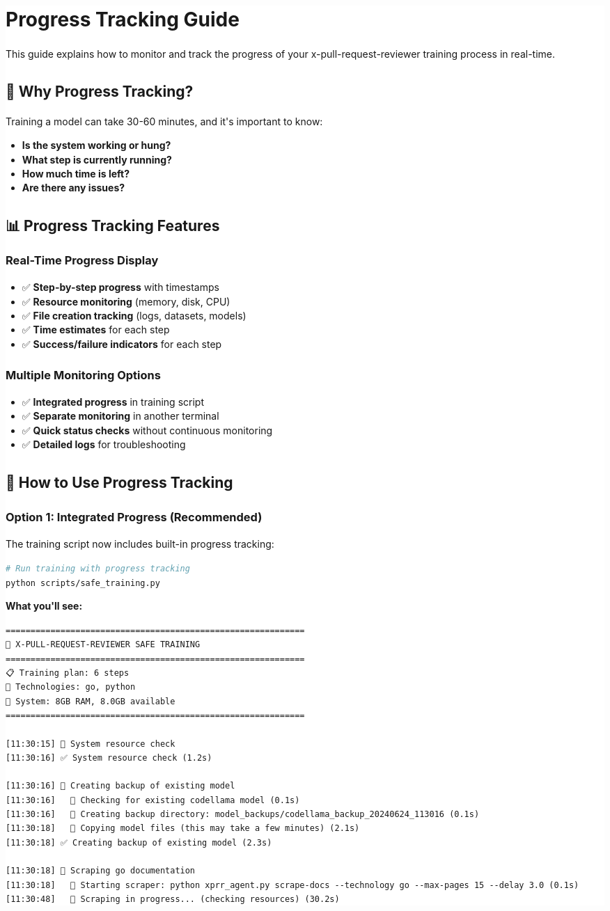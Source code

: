 # Progress Tracking Guide

This guide explains how to monitor and track the progress of your x-pull-request-reviewer training process in real-time.

## 🎯 Why Progress Tracking?

Training a model can take 30-60 minutes, and it's important to know:
- **Is the system working or hung?**
- **What step is currently running?**
- **How much time is left?**
- **Are there any issues?**

## 📊 Progress Tracking Features

### **Real-Time Progress Display**
- ✅ **Step-by-step progress** with timestamps
- ✅ **Resource monitoring** (memory, disk, CPU)
- ✅ **File creation tracking** (logs, datasets, models)
- ✅ **Time estimates** for each step
- ✅ **Success/failure indicators** for each step

### **Multiple Monitoring Options**
- ✅ **Integrated progress** in training script
- ✅ **Separate monitoring** in another terminal
- ✅ **Quick status checks** without continuous monitoring
- ✅ **Detailed logs** for troubleshooting

## 🚀 How to Use Progress Tracking

### **Option 1: Integrated Progress (Recommended)**

The training script now includes built-in progress tracking:

```bash
# Run training with progress tracking
python scripts/safe_training.py
```

**What you'll see:**
```
============================================================
🚀 X-PULL-REQUEST-REVIEWER SAFE TRAINING
============================================================
📋 Training plan: 6 steps
🔧 Technologies: go, python
💾 System: 8GB RAM, 8.0GB available
============================================================

[11:30:15] 🔄 System resource check
[11:30:16] ✅ System resource check (1.2s)

[11:30:16] 🔄 Creating backup of existing model
[11:30:16]   📝 Checking for existing codellama model (0.1s)
[11:30:16]   📝 Creating backup directory: model_backups/codellama_backup_20240624_113016 (0.1s)
[11:30:18]   📝 Copying model files (this may take a few minutes) (2.1s)
[11:30:18] ✅ Creating backup of existing model (2.3s)

[11:30:18] 🔄 Scraping go documentation
[11:30:18]   📝 Starting scraper: python xprr_agent.py scrape-docs --technology go --max-pages 15 --delay 3.0 (0.1s)
[11:30:48]   📝 Scraping in progress... (checking resources) (30.2s)
```